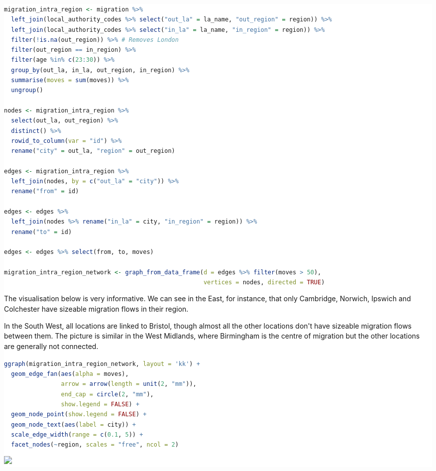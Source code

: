 ```r
migration_intra_region <- migration %>%
  left_join(local_authority_codes %>% select("out_la" = la_name, "out_region" = region)) %>%
  left_join(local_authority_codes %>% select("in_la" = la_name, "in_region" = region)) %>%
  filter(!is.na(out_region)) %>% # Removes London
  filter(out_region == in_region) %>%
  filter(age %in% c(23:30)) %>%
  group_by(out_la, in_la, out_region, in_region) %>%
  summarise(moves = sum(moves)) %>%
  ungroup()

nodes <- migration_intra_region %>%
  select(out_la, out_region) %>%
  distinct() %>%
  rowid_to_column(var = "id") %>%
  rename("city" = out_la, "region" = out_region)

edges <- migration_intra_region %>%
  left_join(nodes, by = c("out_la" = "city")) %>%
  rename("from" = id)

edges <- edges %>%
  left_join(nodes %>% rename("in_la" = city, "in_region" = region)) %>%
  rename("to" = id)

edges <- edges %>% select(from, to, moves)

migration_intra_region_network <- graph_from_data_frame(d = edges %>% filter(moves > 50),
                                                        vertices = nodes, directed = TRUE)
```

The visualisation below is very informative. We can see in the East, for
instance, that only Cambridge, Norwich, Ipswich and Colchester have
sizeable migration flows in their region.

In the South West, all locations are linked to Bristol, though almost
all the other locations don't have sizeable migration flows between
them. The picture is similar in the West Midlands, where Birmingham is
the centre of migration but the other locations are generally not
connected.

```r
ggraph(migration_intra_region_network, layout = 'kk') +
  geom_edge_fan(aes(alpha = moves),
                arrow = arrow(length = unit(2, "mm")),
                end_cap = circle(2, "mm"),
                show.legend = FALSE) +
  geom_node_point(show.legend = FALSE) +
  geom_node_text(aes(label = city)) +
  scale_edge_width(range = c(0.1, 5)) +
  facet_nodes(~region, scales = "free", ncol = 2)
```

![](/thoughts/exploring-internal-migration-ggraph/unnamed-chunk-15-1.png)
